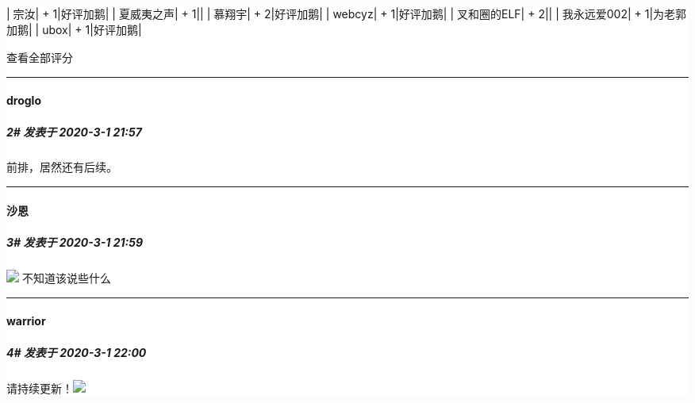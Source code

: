 | 宗汝| + 1|好评加鹅|
| 夏威夷之声| + 1||
| 慕翔宇| + 2|好评加鹅|
| webcyz| + 1|好评加鹅|
| 叉和圈的ELF| + 2||
| 我永远爱002| + 1|为老郭加鹅|
| ubox| + 1|好评加鹅|



查看全部评分






-----

####  droglo  
##### 2#       发表于 2020-3-1 21:57




前排，居然还有后续。







-----

####  沙恩  
##### 3#       发表于 2020-3-1 21:59



<img src="https://static.saraba1st.com/image/smiley/face2017/180.png" referrerpolicy="no-referrer"> 不知道该说些什么







-----

####  warrior  
##### 4#       发表于 2020-3-1 22:00




请持续更新！<img src="https://static.saraba1st.com/image/smiley/face2017/056.gif" referrerpolicy="no-referrer">



